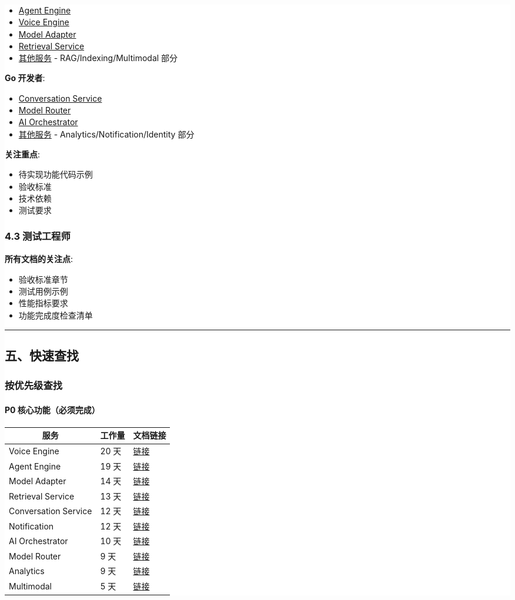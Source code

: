 - [Agent Engine](./SERVICE_AGENT_ENGINE_ROADMAP.md)
- [Voice Engine](./SERVICE_VOICE_ENGINE_ROADMAP.md)
- [Model Adapter](./SERVICE_MODEL_ADAPTER_ROADMAP.md)
- [Retrieval Service](./SERVICE_RETRIEVAL_SERVICE_ROADMAP.md)
- [其他服务](./REMAINING_SERVICES_ROADMAP.md) - RAG/Indexing/Multimodal 部分

**Go 开发者**:

- [Conversation Service](./SERVICE_CONVERSATION_SERVICE_ROADMAP.md)
- [Model Router](./SERVICE_MODEL_ROUTER_ROADMAP.md)
- [AI Orchestrator](./SERVICE_AI_ORCHESTRATOR_ROADMAP.md)
- [其他服务](./REMAINING_SERVICES_ROADMAP.md) - Analytics/Notification/Identity 部分

**关注重点**:

- 待实现功能代码示例
- 验收标准
- 技术依赖
- 测试要求

### 4.3 测试工程师

**所有文档的关注点**:

- 验收标准章节
- 测试用例示例
- 性能指标要求
- 功能完成度检查清单

---

## 五、快速查找

### 按优先级查找

#### P0 核心功能（必须完成）

| 服务                 | 工作量 | 文档链接                                                       |
| -------------------- | ------ | -------------------------------------------------------------- |
| Voice Engine         | 20 天  | [链接](./SERVICE_VOICE_ENGINE_ROADMAP.md#P0)                   |
| Agent Engine         | 19 天  | [链接](./SERVICE_AGENT_ENGINE_ROADMAP.md#P0)                   |
| Model Adapter        | 14 天  | [链接](./SERVICE_MODEL_ADAPTER_ROADMAP.md#P0)                  |
| Retrieval Service    | 13 天  | [链接](./SERVICE_RETRIEVAL_SERVICE_ROADMAP.md#P0)              |
| Conversation Service | 12 天  | [链接](./SERVICE_CONVERSATION_SERVICE_ROADMAP.md#P0)           |
| Notification         | 12 天  | [链接](./REMAINING_SERVICES_ROADMAP.md#二notification-service) |
| AI Orchestrator      | 10 天  | [链接](./SERVICE_AI_ORCHESTRATOR_ROADMAP.md#P0)                |
| Model Router         | 9 天   | [链接](./SERVICE_MODEL_ROUTER_ROADMAP.md#P0)                   |
| Analytics            | 9 天   | [链接](./REMAINING_SERVICES_ROADMAP.md#一analytics-service)    |
| Multimodal           | 5 天   | [链接](./REMAINING_SERVICES_ROADMAP.md#六multimodal-engine)    |
